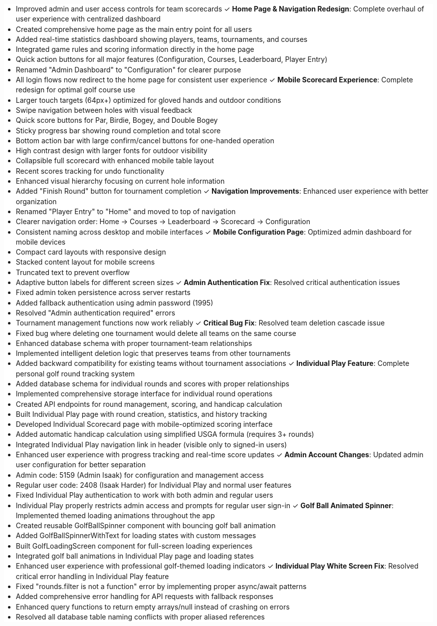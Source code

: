   - Improved admin and user access controls for team scorecards
✓ **Home Page & Navigation Redesign**: Complete overhaul of user experience with centralized dashboard
  - Created comprehensive home page as the main entry point for all users
  - Added real-time statistics dashboard showing players, teams, tournaments, and courses
  - Integrated game rules and scoring information directly in the home page
  - Quick action buttons for all major features (Configuration, Courses, Leaderboard, Player Entry)
  - Renamed "Admin Dashboard" to "Configuration" for clearer purpose
  - All login flows now redirect to the home page for consistent user experience
✓ **Mobile Scorecard Experience**: Complete redesign for optimal golf course use
  - Larger touch targets (64px+) optimized for gloved hands and outdoor conditions
  - Swipe navigation between holes with visual feedback
  - Quick score buttons for Par, Birdie, Bogey, and Double Bogey
  - Sticky progress bar showing round completion and total score
  - Bottom action bar with large confirm/cancel buttons for one-handed operation
  - High contrast design with larger fonts for outdoor visibility
  - Collapsible full scorecard with enhanced mobile table layout
  - Recent scores tracking for undo functionality
  - Enhanced visual hierarchy focusing on current hole information
  - Added "Finish Round" button for tournament completion
✓ **Navigation Improvements**: Enhanced user experience with better organization
  - Renamed "Player Entry" to "Home" and moved to top of navigation
  - Clearer navigation order: Home → Courses → Leaderboard → Scorecard → Configuration
  - Consistent naming across desktop and mobile interfaces
✓ **Mobile Configuration Page**: Optimized admin dashboard for mobile devices
  - Compact card layouts with responsive design
  - Stacked content layout for mobile screens
  - Truncated text to prevent overflow
  - Adaptive button labels for different screen sizes
✓ **Admin Authentication Fix**: Resolved critical authentication issues
  - Fixed admin token persistence across server restarts
  - Added fallback authentication using admin password (1995)
  - Resolved "Admin authentication required" errors
  - Tournament management functions now work reliably
✓ **Critical Bug Fix**: Resolved team deletion cascade issue
  - Fixed bug where deleting one tournament would delete all teams on the same course
  - Enhanced database schema with proper tournament-team relationships
  - Implemented intelligent deletion logic that preserves teams from other tournaments
  - Added backward compatibility for existing teams without tournament associations
✓ **Individual Play Feature**: Complete personal golf round tracking system
  - Added database schema for individual rounds and scores with proper relationships
  - Implemented comprehensive storage interface for individual round operations
  - Created API endpoints for round management, scoring, and handicap calculation
  - Built Individual Play page with round creation, statistics, and history tracking
  - Developed Individual Scorecard page with mobile-optimized scoring interface
  - Added automatic handicap calculation using simplified USGA formula (requires 3+ rounds)
  - Integrated Individual Play navigation link in header (visible only to signed-in users)
  - Enhanced user experience with progress tracking and real-time score updates
✓ **Admin Account Changes**: Updated admin user configuration for better separation
  - Admin code: 5159 (Admin Isaak) for configuration and management access
  - Regular user code: 2408 (Isaak Harder) for Individual Play and normal user features
  - Fixed Individual Play authentication to work with both admin and regular users
  - Individual Play properly restricts admin access and prompts for regular user sign-in
✓ **Golf Ball Animated Spinner**: Implemented themed loading animations throughout the app
  - Created reusable GolfBallSpinner component with bouncing golf ball animation
  - Added GolfBallSpinnerWithText for loading states with custom messages
  - Built GolfLoadingScreen component for full-screen loading experiences
  - Integrated golf ball animations in Individual Play page and loading states
  - Enhanced user experience with professional golf-themed loading indicators
✓ **Individual Play White Screen Fix**: Resolved critical error handling in Individual Play feature
  - Fixed "rounds.filter is not a function" error by implementing proper async/await patterns
  - Added comprehensive error handling for API requests with fallback responses
  - Enhanced query functions to return empty arrays/null instead of crashing on errors
  - Resolved all database table naming conflicts with proper aliased references
